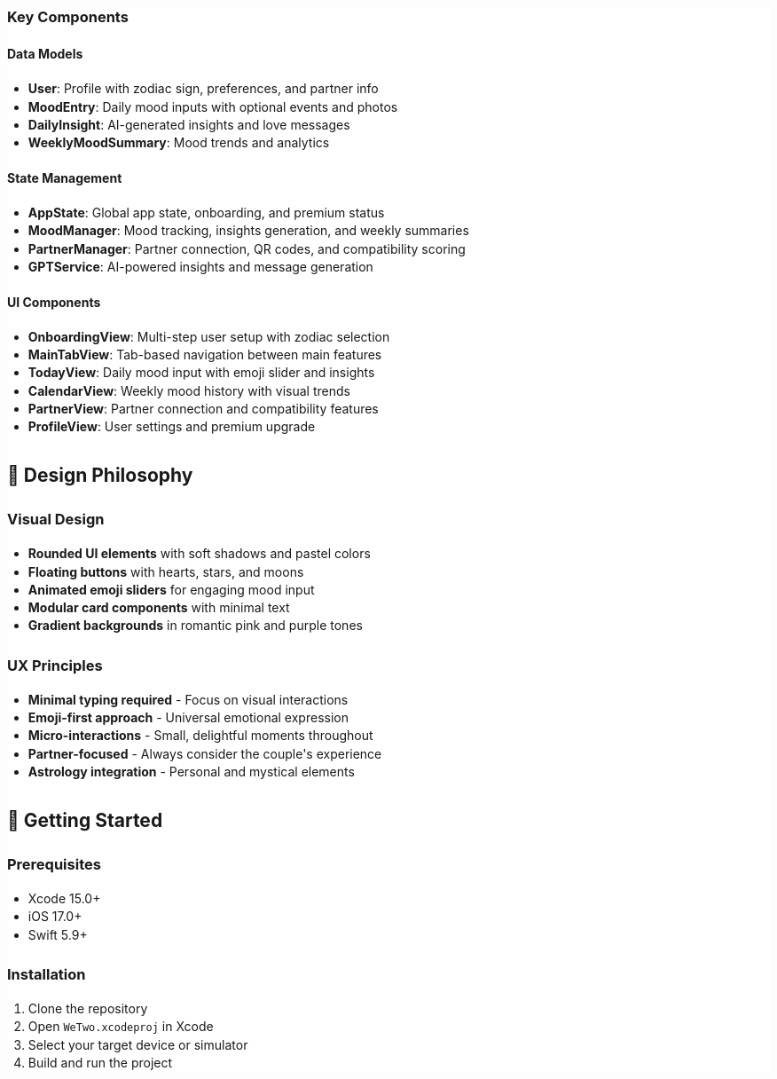 ### Key Components

#### Data Models
- **User**: Profile with zodiac sign, preferences, and partner info
- **MoodEntry**: Daily mood inputs with optional events and photos
- **DailyInsight**: AI-generated insights and love messages
- **WeeklyMoodSummary**: Mood trends and analytics

#### State Management
- **AppState**: Global app state, onboarding, and premium status
- **MoodManager**: Mood tracking, insights generation, and weekly summaries
- **PartnerManager**: Partner connection, QR codes, and compatibility scoring
- **GPTService**: AI-powered insights and message generation

#### UI Components
- **OnboardingView**: Multi-step user setup with zodiac selection
- **MainTabView**: Tab-based navigation between main features
- **TodayView**: Daily mood input with emoji slider and insights
- **CalendarView**: Weekly mood history with visual trends
- **PartnerView**: Partner connection and compatibility features
- **ProfileView**: User settings and premium upgrade

## 🎨 Design Philosophy

### Visual Design
- **Rounded UI elements** with soft shadows and pastel colors
- **Floating buttons** with hearts, stars, and moons
- **Animated emoji sliders** for engaging mood input
- **Modular card components** with minimal text
- **Gradient backgrounds** in romantic pink and purple tones

### UX Principles
- **Minimal typing required** - Focus on visual interactions
- **Emoji-first approach** - Universal emotional expression
- **Micro-interactions** - Small, delightful moments throughout
- **Partner-focused** - Always consider the couple's experience
- **Astrology integration** - Personal and mystical elements

## 🚀 Getting Started

### Prerequisites
- Xcode 15.0+
- iOS 17.0+
- Swift 5.9+

### Installation
1. Clone the repository
2. Open `WeTwo.xcodeproj` in Xcode
3. Select your target device or simulator
4. Build and run the project
